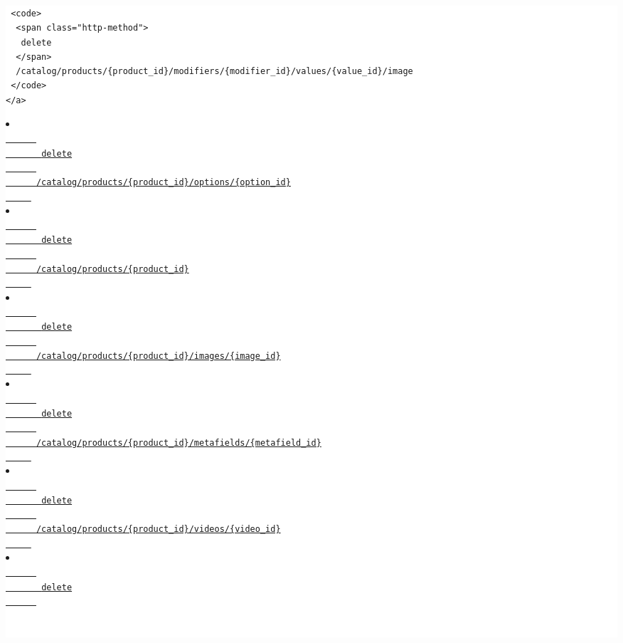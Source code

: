      <code>
      <span class="http-method">
       delete
      </span>
      /catalog/products/{product_id}/modifiers/{modifier_id}/values/{value_id}/image
     </code>
    </a>
   </li>
   <li>
    <a href="#deleteOptionById">
     <code>
      <span class="http-method">
       delete
      </span>
      /catalog/products/{product_id}/options/{option_id}
     </code>
    </a>
   </li>
   <li>
    <a href="#deleteProductById">
     <code>
      <span class="http-method">
       delete
      </span>
      /catalog/products/{product_id}
     </code>
    </a>
   </li>
   <li>
    <a href="#deleteProductImage">
     <code>
      <span class="http-method">
       delete
      </span>
      /catalog/products/{product_id}/images/{image_id}
     </code>
    </a>
   </li>
   <li>
    <a href="#deleteProductMetafieldById">
     <code>
      <span class="http-method">
       delete
      </span>
      /catalog/products/{product_id}/metafields/{metafield_id}
     </code>
    </a>
   </li>
   <li>
    <a href="#deleteProductVideo">
     <code>
      <span class="http-method">
       delete
      </span>
      /catalog/products/{product_id}/videos/{video_id}
     </code>
    </a>
   </li>
   <li>
    <a href="#deleteProducts">
     <code>
      <span class="http-method">
       delete
      </span>